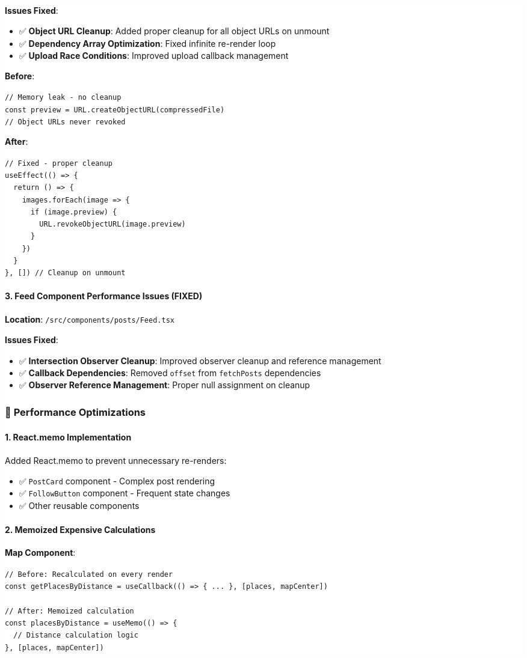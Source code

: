 **Issues Fixed**:
- ✅ **Object URL Cleanup**: Added proper cleanup for all object URLs on unmount
- ✅ **Dependency Array Optimization**: Fixed infinite re-render loop
- ✅ **Upload Race Conditions**: Improved upload callback management

**Before**:
```tsx
// Memory leak - no cleanup
const preview = URL.createObjectURL(compressedFile)
// Object URLs never revoked
```

**After**:
```tsx
// Fixed - proper cleanup
useEffect(() => {
  return () => {
    images.forEach(image => {
      if (image.preview) {
        URL.revokeObjectURL(image.preview)
      }
    })
  }
}, []) // Cleanup on unmount
```

#### 3. **Feed Component Performance Issues** (FIXED)
**Location**: `/src/components/posts/Feed.tsx`

**Issues Fixed**:
- ✅ **Intersection Observer Cleanup**: Improved observer cleanup and reference management
- ✅ **Callback Dependencies**: Removed `offset` from `fetchPosts` dependencies
- ✅ **Observer Reference Management**: Proper null assignment on cleanup

### 🎯 **Performance Optimizations**

#### 1. **React.memo Implementation**
Added React.memo to prevent unnecessary re-renders:
- ✅ `PostCard` component - Complex post rendering
- ✅ `FollowButton` component - Frequent state changes
- ✅ Other reusable components

#### 2. **Memoized Expensive Calculations**
**Map Component**:
```tsx
// Before: Recalculated on every render
const getPlacesByDistance = useCallback(() => { ... }, [places, mapCenter])

// After: Memoized calculation
const placesByDistance = useMemo(() => {
  // Distance calculation logic
}, [places, mapCenter])
```
